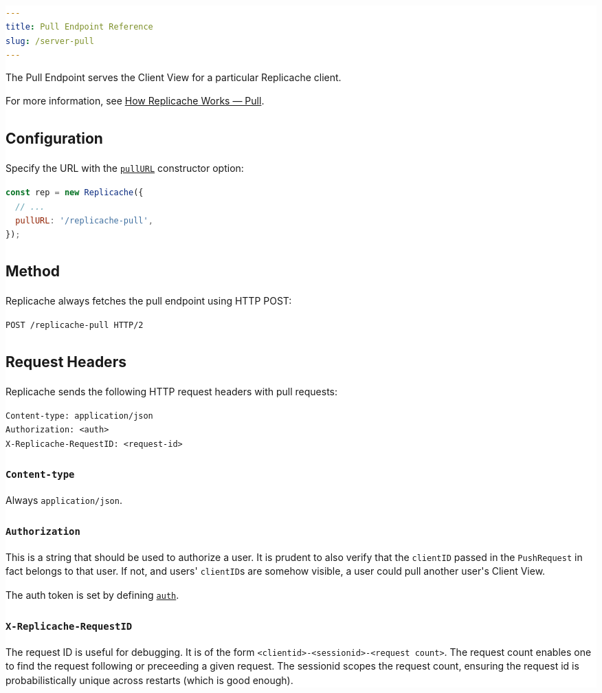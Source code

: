 ```yaml
---
title: Pull Endpoint Reference
slug: /server-pull
---
```


The Pull Endpoint serves the Client View for a particular Replicache client.

For more information, see [How Replicache Works — Pull](how-it-works#%E2%91%A0-pull).

## Configuration

Specify the URL with the [`pullURL`](api/interfaces/ReplicacheOptions#pullURL) constructor option:

```js
const rep = new Replicache({
  // ...
  pullURL: '/replicache-pull',
});
```

## Method

Replicache always fetches the pull endpoint using HTTP POST:

```http
POST /replicache-pull HTTP/2
```

## Request Headers

Replicache sends the following HTTP request headers with pull requests:

```http
Content-type: application/json
Authorization: <auth>
X-Replicache-RequestID: <request-id>
```

### `Content-type`

Always `application/json`.

### `Authorization`

This is a string that should be used to authorize a user. It is prudent to also verify that the `clientID` passed in the `PushRequest` in fact belongs to that user. If not, and users' `clientID`s are somehow visible, a user could pull another user's Client View.

The auth token is set by defining [`auth`](api/interfaces/ReplicacheOptions#auth).

### `X-Replicache-RequestID`

The request ID is useful for debugging. It is of the form
`<clientid>-<sessionid>-<request count>`. The request count enables one to find
the request following or preceeding a given request. The sessionid scopes the
request count, ensuring the request id is probabilistically unique across
restarts (which is good enough).
